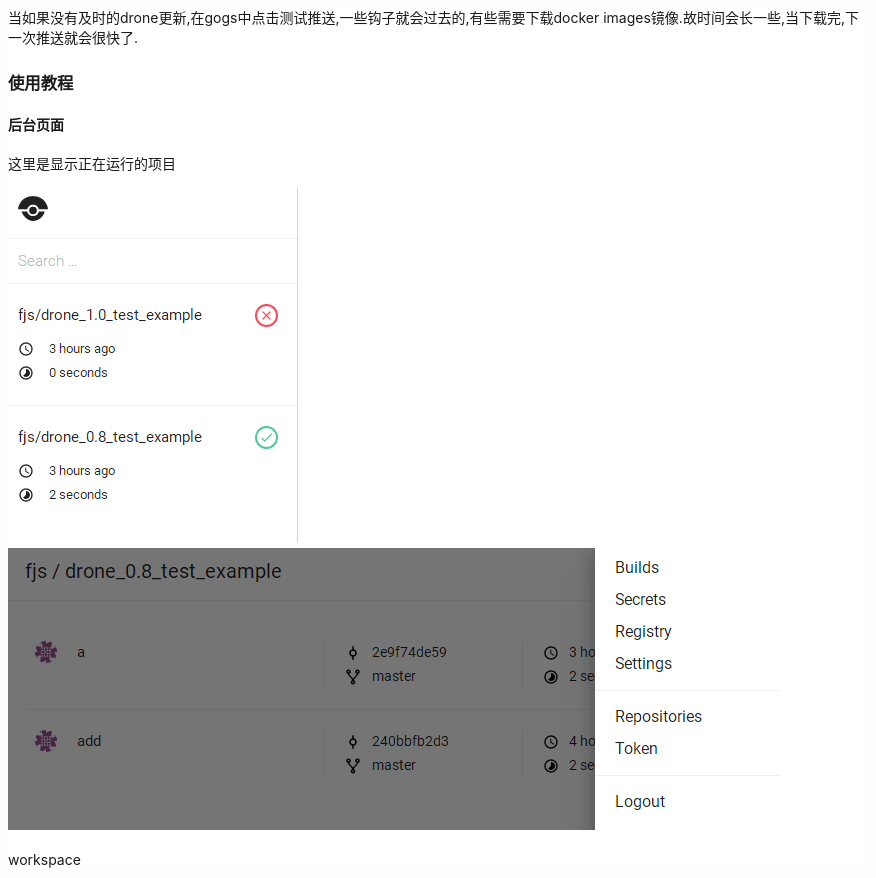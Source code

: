 当如果没有及时的drone更新,在gogs中点击测试推送,一些钩子就会过去的,有些需要下载docker images镜像.故时间会长一些,当下载完,下一次推送就会很快了.

### 使用教程

#### 后台页面
这里是显示正在运行的项目

![](file_pic/24.png)
![](file_pic/25.png)

workspace